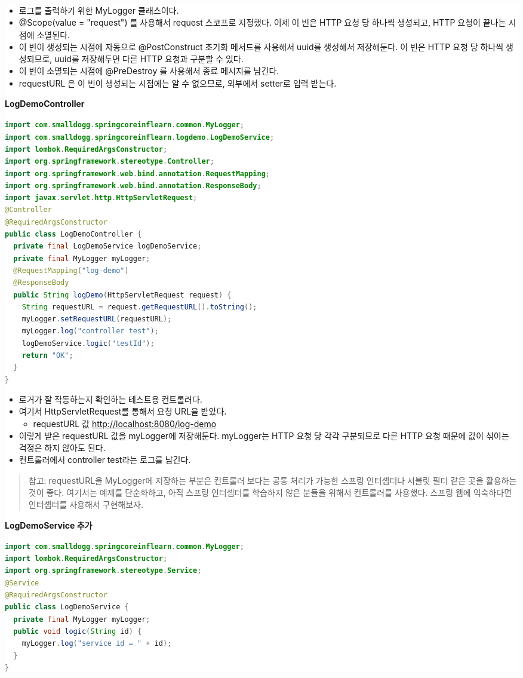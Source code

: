
- 로그를 출력하기 위한 MyLogger 클래스이다.
- @Scope(value = "request") 를 사용해서 request 스코프로 지정했다. 이제 이 빈은 HTTP 요청 당 하나씩 생성되고, HTTP 요청이 끝나는 시점에 소멸된다.
- 이 빈이 생성되는 시점에 자동으로 @PostConstruct 초기화 메서드를 사용해서 uuid를 생성해서 저장해둔다. 이 빈은 HTTP 요청 당 하나씩 생성되므로, uuid를 저장해두면 다른 HTTP 요청과 구분할 수 있다.
- 이 빈이 소멸되는 시점에 @PreDestroy 를 사용해서 종료 메시지를 남긴다.
- requestURL 은 이 빈이 생성되는 시점에는 알 수 없으므로, 외부에서 setter로 입력 받는다.

**LogDemoController**

```java
import com.smalldogg.springcoreinflearn.common.MyLogger;
import com.smalldogg.springcoreinflearn.logdemo.LogDemoService;
import lombok.RequiredArgsConstructor;
import org.springframework.stereotype.Controller;
import org.springframework.web.bind.annotation.RequestMapping;
import org.springframework.web.bind.annotation.ResponseBody;
import javax.servlet.http.HttpServletRequest;
@Controller
@RequiredArgsConstructor
public class LogDemoController {
  private final LogDemoService logDemoService;
  private final MyLogger myLogger;
  @RequestMapping("log-demo")
  @ResponseBody
  public String logDemo(HttpServletRequest request) {
    String requestURL = request.getRequestURL().toString();
    myLogger.setRequestURL(requestURL);
    myLogger.log("controller test");
    logDemoService.logic("testId");
    return "OK";
  }
}
```

- 로거가 잘 작동하는지 확인하는 테스트용 컨트롤러다.
- 여기서 HttpServletRequest를 통해서 요청 URL을 받았다.
    - requestURL 값 [http://localhost:8080/log-demo](http://localhost:8080/log-demo)
- 이렇게 받은 requestURL 값을 myLogger에 저장해둔다. myLogger는 HTTP 요청 당 각각 구분되므로 다른 HTTP 요청 때문에 값이 섞이는 걱정은 하지 않아도 된다.
- 컨트롤러에서 controller test라는 로그를 남긴다.

> 참고: requestURL을 MyLogger에 저장하는 부분은 컨트롤러 보다는 공통 처리가 가능한 스프링 인터셉터나 서블릿 필터 같은 곳을 활용하는 것이 좋다. 여기서는 예제를 단순화하고, 아직 스프링 인터셉터를 학습하지 않은 분들을 위해서 컨트롤러를 사용했다. 스프링 웹에 익숙하다면 인터셉터를 사용해서 구현해보자.
> 

**LogDemoService 추가**

```java
import com.smalldogg.springcoreinflearn.common.MyLogger;
import lombok.RequiredArgsConstructor;
import org.springframework.stereotype.Service;
@Service
@RequiredArgsConstructor
public class LogDemoService {
  private final MyLogger myLogger;
  public void logic(String id) {
    myLogger.log("service id = " + id);
  }
}
```
